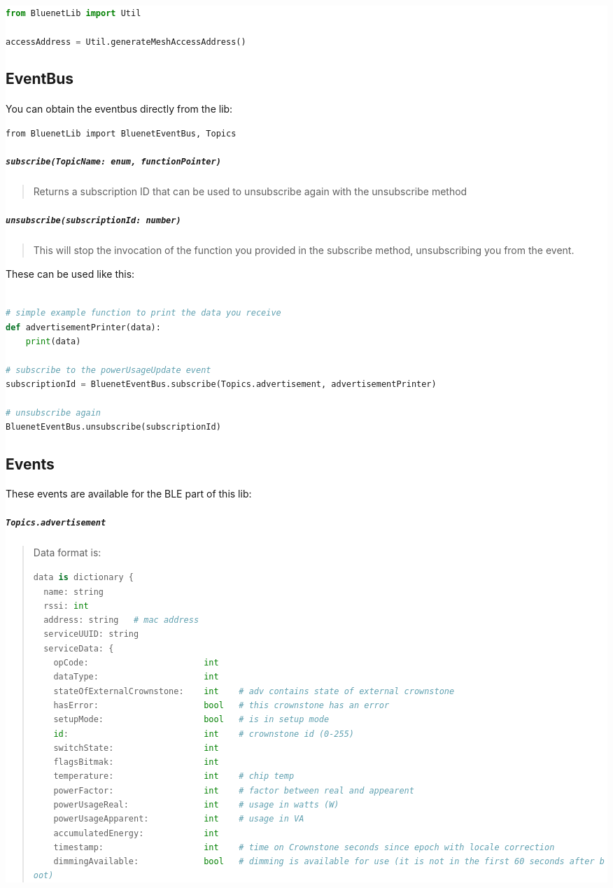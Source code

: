 ```python
from BluenetLib import Util

accessAddress = Util.generateMeshAccessAddress()
```

## EventBus

You can obtain the eventbus directly from the lib:

```
from BluenetLib import BluenetEventBus, Topics
```

##### `subscribe(TopicName: enum, functionPointer)`
> Returns a subscription ID that can be used to unsubscribe again with the unsubscribe method

##### `unsubscribe(subscriptionId: number)`
> This will stop the invocation of the function you provided in the subscribe method, unsubscribing you from the event.

These can be used like this:

```python

# simple example function to print the data you receive
def advertisementPrinter(data):
    print(data)

# subscribe to the powerUsageUpdate event
subscriptionId = BluenetEventBus.subscribe(Topics.advertisement, advertisementPrinter)

# unsubscribe again
BluenetEventBus.unsubscribe(subscriptionId)
```

## Events

These events are available for the BLE part of this lib:

##### `Topics.advertisement`
> Data format is:
>```python
> data is dictionary {
>   name: string
>   rssi: int
>   address: string   # mac address
>   serviceUUID: string
>   serviceData: {
>     opCode:                       int
>     dataType:                     int
>     stateOfExternalCrownstone:    int    # adv contains state of external crownstone
>     hasError:                     bool   # this crownstone has an error
>     setupMode:                    bool   # is in setup mode
>     id:                           int    # crownstone id (0-255)
>     switchState:                  int
>     flagsBitmak:                  int
>     temperature:                  int    # chip temp
>     powerFactor:                  int    # factor between real and appearent
>     powerUsageReal:               int    # usage in watts (W)
>     powerUsageApparent:           int    # usage in VA
>     accumulatedEnergy:            int
>     timestamp:                    int    # time on Crownstone seconds since epoch with locale correction
>     dimmingAvailable:             bool   # dimming is available for use (it is not in the first 60 seconds after boot)